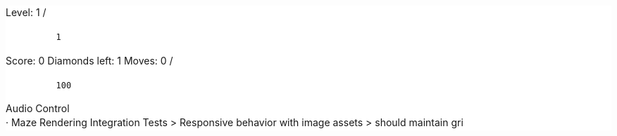 <div
class="cell rock image-loaded"
            style="background-size: cover; background-position: center; background-repeat: no-repea
at; background-image: url(/rock.png);"
/>
<div
class="cell rock image-loaded"
            style="background-size: cover; background-position: center; background-repeat: no-repea
at; background-image: url(/rock.png);"
/>
<div
class="cell rock image-loaded"
            style="background-size: cover; background-position: center; background-repeat: no-repea
at; background-image: url(/rock.png);"
/>
        </div>
        <div
class="hud"
        >
<div
class="hud-left"
>
<span
class="level-info"
>
Level:
              1
               /

              1
</span>
<span>
Score:
              0
</span>
<span>
Diamonds left:
              1
</span>
<span
class="moves-info low-moves"
>
Moves:
              0
               /

              100
</span>
</div>
<div
class="hud-right"
>
<div
data-testid="audio-control"
>
Audio Control
</div>
</div>
        </div>
      </div>
    </div>
  </body>
</html>
   · Maze Rendering Integration Tests > Responsive behavior with image assets > should maintain gri